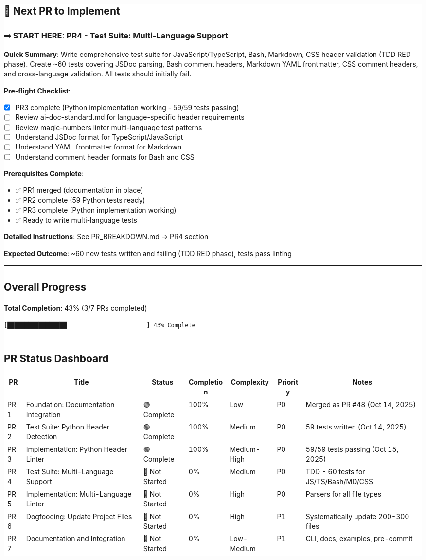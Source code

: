 ## 🎯 Next PR to Implement

### ➡️ START HERE: PR4 - Test Suite: Multi-Language Support

**Quick Summary**:
Write comprehensive test suite for JavaScript/TypeScript, Bash, Markdown, CSS header validation (TDD RED phase). Create ~60 tests covering JSDoc parsing, Bash comment headers, Markdown YAML frontmatter, CSS comment headers, and cross-language validation. All tests should initially fail.

**Pre-flight Checklist**:
- [x] PR3 complete (Python implementation working - 59/59 tests passing)
- [ ] Review ai-doc-standard.md for language-specific header requirements
- [ ] Review magic-numbers linter multi-language test patterns
- [ ] Understand JSDoc format for TypeScript/JavaScript
- [ ] Understand YAML frontmatter format for Markdown
- [ ] Understand comment header formats for Bash and CSS

**Prerequisites Complete**:
- ✅ PR1 merged (documentation in place)
- ✅ PR2 complete (59 Python tests ready)
- ✅ PR3 complete (Python implementation working)
- ✅ Ready to write multi-language tests

**Detailed Instructions**: See PR_BREAKDOWN.md → PR4 section

**Expected Outcome**: ~60 new tests written and failing (TDD RED phase), tests pass linting

---

## Overall Progress
**Total Completion**: 43% (3/7 PRs completed)

```
[█████████████████                       ] 43% Complete
```

---

## PR Status Dashboard

| PR | Title | Status | Completion | Complexity | Priority | Notes |
|----|-------|--------|------------|------------|----------|-------|
| PR1 | Foundation: Documentation Integration | 🟢 Complete | 100% | Low | P0 | Merged as PR #48 (Oct 14, 2025) |
| PR2 | Test Suite: Python Header Detection | 🟢 Complete | 100% | Medium | P0 | 59 tests written (Oct 14, 2025) |
| PR3 | Implementation: Python Header Linter | 🟢 Complete | 100% | Medium-High | P0 | 59/59 tests passing (Oct 15, 2025) |
| PR4 | Test Suite: Multi-Language Support | 🔴 Not Started | 0% | Medium | P0 | TDD - 60 tests for JS/TS/Bash/MD/CSS |
| PR5 | Implementation: Multi-Language Linter | 🔴 Not Started | 0% | High | P0 | Parsers for all file types |
| PR6 | Dogfooding: Update Project Files | 🔴 Not Started | 0% | High | P1 | Systematically update 200-300 files |
| PR7 | Documentation and Integration | 🔴 Not Started | 0% | Low-Medium | P1 | CLI, docs, examples, pre-commit |
